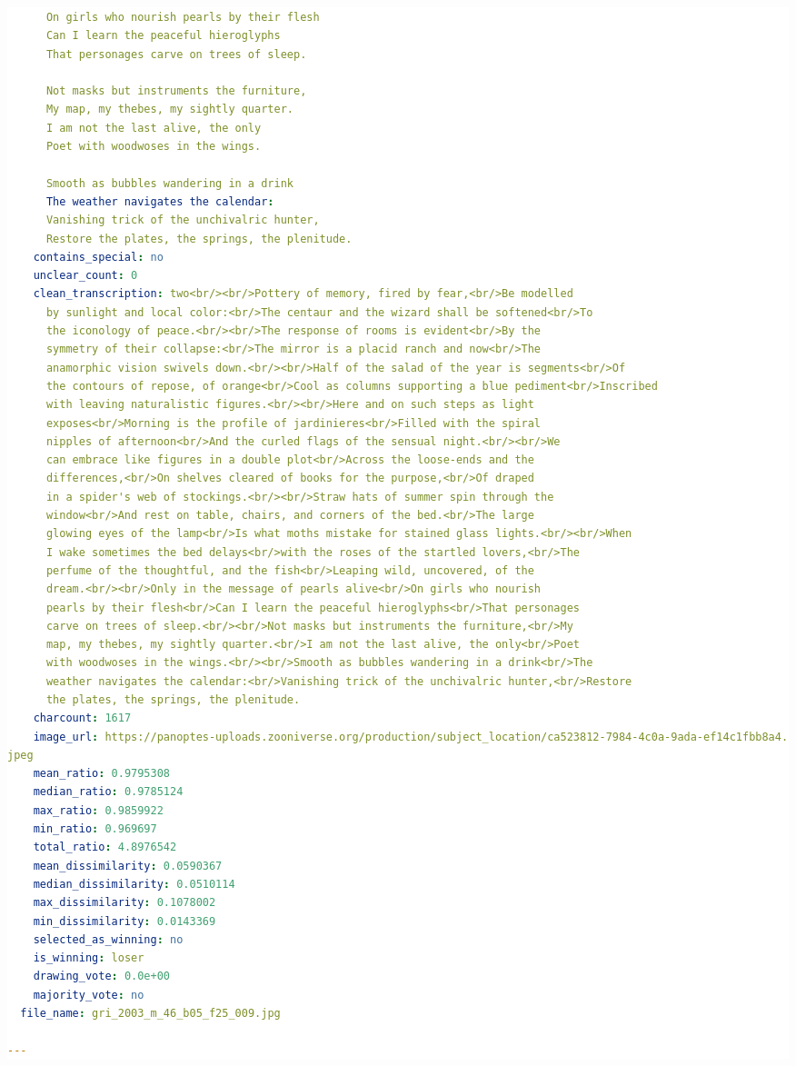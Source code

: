 ```yaml
      On girls who nourish pearls by their flesh
      Can I learn the peaceful hieroglyphs
      That personages carve on trees of sleep.

      Not masks but instruments the furniture,
      My map, my thebes, my sightly quarter.
      I am not the last alive, the only
      Poet with woodwoses in the wings.

      Smooth as bubbles wandering in a drink
      The weather navigates the calendar:
      Vanishing trick of the unchivalric hunter,
      Restore the plates, the springs, the plenitude.
    contains_special: no
    unclear_count: 0
    clean_transcription: two<br/><br/>Pottery of memory, fired by fear,<br/>Be modelled
      by sunlight and local color:<br/>The centaur and the wizard shall be softened<br/>To
      the iconology of peace.<br/><br/>The response of rooms is evident<br/>By the
      symmetry of their collapse:<br/>The mirror is a placid ranch and now<br/>The
      anamorphic vision swivels down.<br/><br/>Half of the salad of the year is segments<br/>Of
      the contours of repose, of orange<br/>Cool as columns supporting a blue pediment<br/>Inscribed
      with leaving naturalistic figures.<br/><br/>Here and on such steps as light
      exposes<br/>Morning is the profile of jardinieres<br/>Filled with the spiral
      nipples of afternoon<br/>And the curled flags of the sensual night.<br/><br/>We
      can embrace like figures in a double plot<br/>Across the loose-ends and the
      differences,<br/>On shelves cleared of books for the purpose,<br/>Of draped
      in a spider's web of stockings.<br/><br/>Straw hats of summer spin through the
      window<br/>And rest on table, chairs, and corners of the bed.<br/>The large
      glowing eyes of the lamp<br/>Is what moths mistake for stained glass lights.<br/><br/>When
      I wake sometimes the bed delays<br/>with the roses of the startled lovers,<br/>The
      perfume of the thoughtful, and the fish<br/>Leaping wild, uncovered, of the
      dream.<br/><br/>Only in the message of pearls alive<br/>On girls who nourish
      pearls by their flesh<br/>Can I learn the peaceful hieroglyphs<br/>That personages
      carve on trees of sleep.<br/><br/>Not masks but instruments the furniture,<br/>My
      map, my thebes, my sightly quarter.<br/>I am not the last alive, the only<br/>Poet
      with woodwoses in the wings.<br/><br/>Smooth as bubbles wandering in a drink<br/>The
      weather navigates the calendar:<br/>Vanishing trick of the unchivalric hunter,<br/>Restore
      the plates, the springs, the plenitude.
    charcount: 1617
    image_url: https://panoptes-uploads.zooniverse.org/production/subject_location/ca523812-7984-4c0a-9ada-ef14c1fbb8a4.jpeg
    mean_ratio: 0.9795308
    median_ratio: 0.9785124
    max_ratio: 0.9859922
    min_ratio: 0.969697
    total_ratio: 4.8976542
    mean_dissimilarity: 0.0590367
    median_dissimilarity: 0.0510114
    max_dissimilarity: 0.1078002
    min_dissimilarity: 0.0143369
    selected_as_winning: no
    is_winning: loser
    drawing_vote: 0.0e+00
    majority_vote: no
  file_name: gri_2003_m_46_b05_f25_009.jpg

---
```

